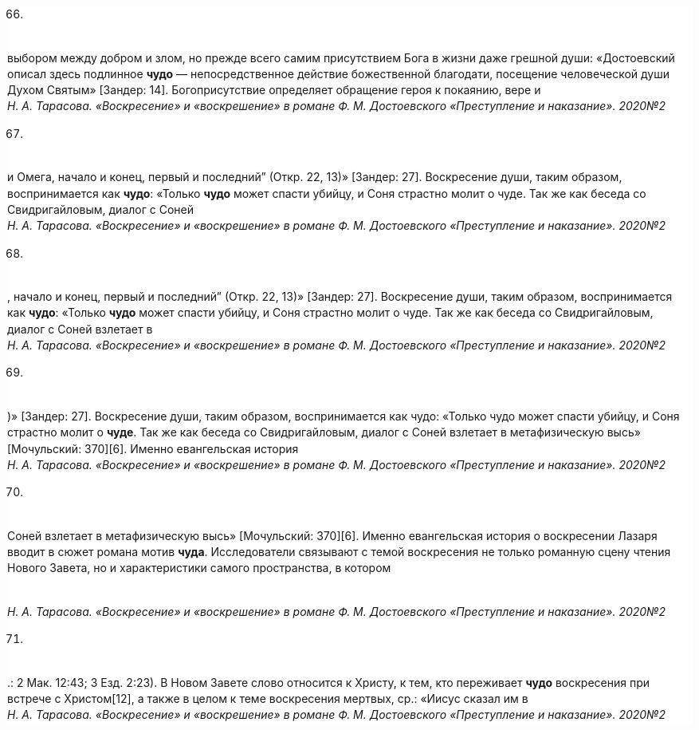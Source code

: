 66.
<br>выбором между добром и злом, но прежде всего самим присутствием Бога в
  жизни даже грешной души: «Достоевский описал здесь подлинное **чудо** —
  непосредственное действие божественной благодати, посещение человеческой
  души Духом Святым» [Зандер: 14]. Богоприсутствие определяет обращение
  героя к покаянию, вере и 
<br> *Н. А. Тарасова. «Воскресение» и «воскрешение» в романе Ф. М. Достоевского «Преступление и наказание». 2020№2* 

67.
<br> и Омега, начало
  и конец, первый и последний” (Откр. 22, 13)» [Зандер: 27]. Воскресение
  души, таким образом, воспринимается как **чудо**: «Только **чудо** может спасти
  убийцу, и Соня страстно молит о чуде. Так же как беседа со
  Свидригайловым, диалог с Соней
<br> *Н. А. Тарасова. «Воскресение» и «воскрешение» в романе Ф. М. Достоевского «Преступление и наказание». 2020№2* 

68.
<br>, начало
  и конец, первый и последний” (Откр. 22, 13)» [Зандер: 27]. Воскресение
  души, таким образом, воспринимается как **чудо**: «Только **чудо** может спасти
  убийцу, и Соня страстно молит о чуде. Так же как беседа со
  Свидригайловым, диалог с Соней взлетает в
<br> *Н. А. Тарасова. «Воскресение» и «воскрешение» в романе Ф. М. Достоевского «Преступление и наказание». 2020№2* 

69.
<br>)» [Зандер: 27]. Воскресение
  души, таким образом, воспринимается как чудо: «Только чудо может спасти
  убийцу, и Соня страстно молит о **чуде**. Так же как беседа со
  Свидригайловым, диалог с Соней взлетает в метафизическую высь»
  [Мочульский: 370][6]. Именно евангельская история
<br> *Н. А. Тарасова. «Воскресение» и «воскрешение» в романе Ф. М. Достоевского «Преступление и наказание». 2020№2* 

70.
<br>Соней взлетает в метафизическую высь»
  [Мочульский: 370][6]. Именно евангельская история о воскресении Лазаря
  вводит в сюжет романа мотив **чуда**.
  Исследователи связывают с темой воскресения не только романную сцену
  чтения Нового Завета, но и характеристики самого пространства, в котором
  
<br> *Н. А. Тарасова. «Воскресение» и «воскрешение» в романе Ф. М. Достоевского «Преступление и наказание». 2020№2* 

71.
<br>.: 2 Мак. 12:43; 3 Езд. 2:23). В Новом Завете слово относится к
  Христу, к тем, кто переживает **чудо** воскресения при встрече с
  Христом[12], а также в целом к теме воскресения мертвых, ср.:
    «Иисус сказал им в
<br> *Н. А. Тарасова. «Воскресение» и «воскрешение» в романе Ф. М. Достоевского «Преступление и наказание». 2020№2* 
